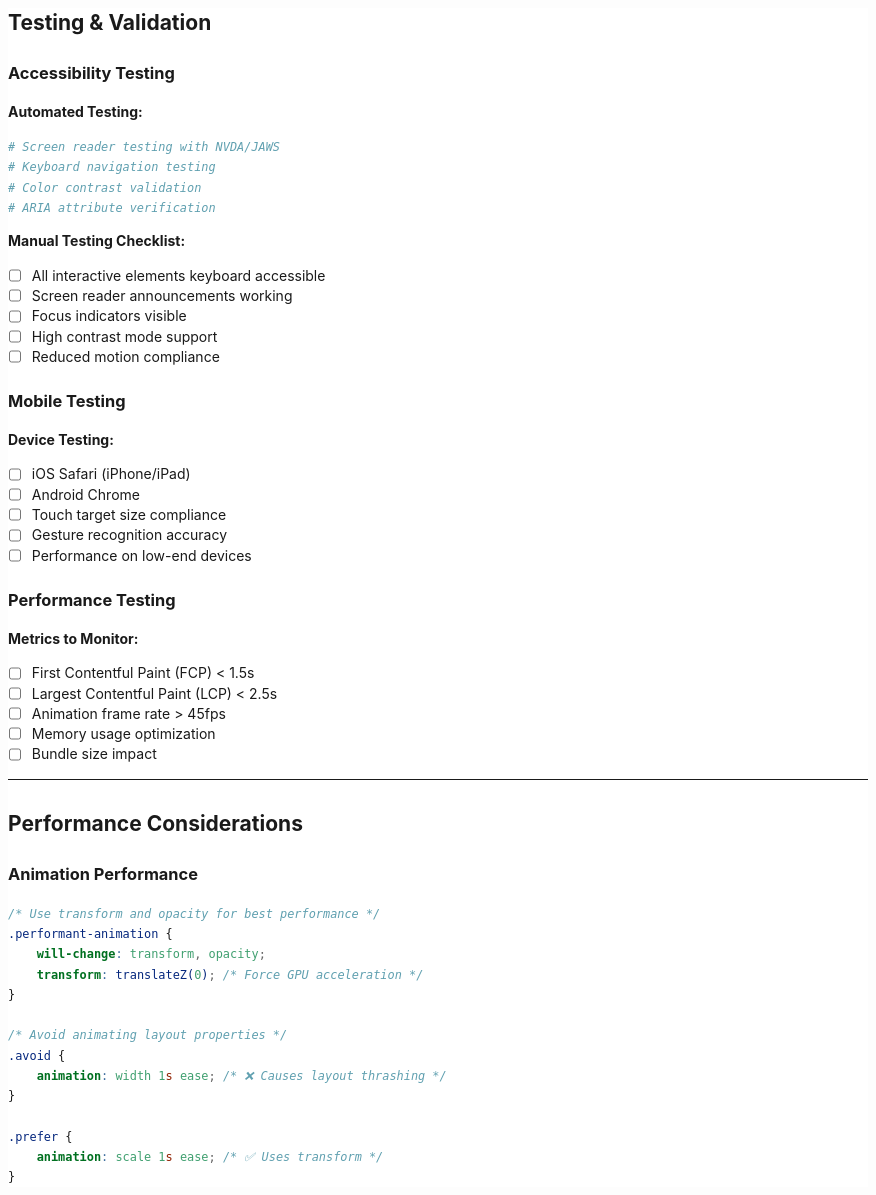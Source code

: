 
## Testing & Validation

### Accessibility Testing

**Automated Testing:**
```bash
# Screen reader testing with NVDA/JAWS
# Keyboard navigation testing
# Color contrast validation
# ARIA attribute verification
```

**Manual Testing Checklist:**
- [ ] All interactive elements keyboard accessible
- [ ] Screen reader announcements working
- [ ] Focus indicators visible
- [ ] High contrast mode support
- [ ] Reduced motion compliance

### Mobile Testing

**Device Testing:**
- [ ] iOS Safari (iPhone/iPad)
- [ ] Android Chrome
- [ ] Touch target size compliance
- [ ] Gesture recognition accuracy
- [ ] Performance on low-end devices

### Performance Testing

**Metrics to Monitor:**
- [ ] First Contentful Paint (FCP) < 1.5s
- [ ] Largest Contentful Paint (LCP) < 2.5s
- [ ] Animation frame rate > 45fps
- [ ] Memory usage optimization
- [ ] Bundle size impact

---

## Performance Considerations

### Animation Performance

```css
/* Use transform and opacity for best performance */
.performant-animation {
    will-change: transform, opacity;
    transform: translateZ(0); /* Force GPU acceleration */
}

/* Avoid animating layout properties */
.avoid {
    animation: width 1s ease; /* ❌ Causes layout thrashing */
}

.prefer {
    animation: scale 1s ease; /* ✅ Uses transform */
}
```
